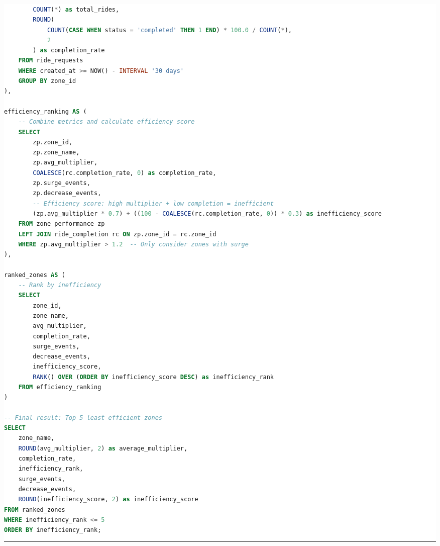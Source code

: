 ```sql
        COUNT(*) as total_rides,
        ROUND(
            COUNT(CASE WHEN status = 'completed' THEN 1 END) * 100.0 / COUNT(*), 
            2
        ) as completion_rate
    FROM ride_requests 
    WHERE created_at >= NOW() - INTERVAL '30 days'
    GROUP BY zone_id
),

efficiency_ranking AS (
    -- Combine metrics and calculate efficiency score
    SELECT 
        zp.zone_id,
        zp.zone_name,
        zp.avg_multiplier,
        COALESCE(rc.completion_rate, 0) as completion_rate,
        zp.surge_events,
        zp.decrease_events,
        -- Efficiency score: high multiplier + low completion = inefficient
        (zp.avg_multiplier * 0.7) + ((100 - COALESCE(rc.completion_rate, 0)) * 0.3) as inefficiency_score
    FROM zone_performance zp
    LEFT JOIN ride_completion rc ON zp.zone_id = rc.zone_id
    WHERE zp.avg_multiplier > 1.2  -- Only consider zones with surge
),

ranked_zones AS (
    -- Rank by inefficiency
    SELECT 
        zone_id,
        zone_name,
        avg_multiplier,
        completion_rate,
        surge_events,
        decrease_events,
        inefficiency_score,
        RANK() OVER (ORDER BY inefficiency_score DESC) as inefficiency_rank
    FROM efficiency_ranking
)

-- Final result: Top 5 least efficient zones
SELECT 
    zone_name,
    ROUND(avg_multiplier, 2) as average_multiplier,
    completion_rate,
    inefficiency_rank,
    surge_events,
    decrease_events,
    ROUND(inefficiency_score, 2) as inefficiency_score
FROM ranked_zones
WHERE inefficiency_rank <= 5
ORDER BY inefficiency_rank;
```

---